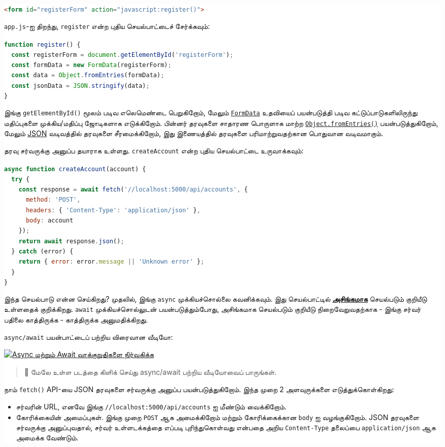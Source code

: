 ```html
<form id="registerForm" action="javascript:register()">
```

`app.js`-ஐ திறந்து, `register` என்ற புதிய செயல்பாட்டைச் சேர்க்கவும்:

```js
function register() {
  const registerForm = document.getElementById('registerForm');
  const formData = new FormData(registerForm);
  const data = Object.fromEntries(formData);
  const jsonData = JSON.stringify(data);
}
```

இங்கு `getElementById()` மூலம் படிவ எலெமெண்டை பெறுகிறோம், மேலும் [`FormData`](https://developer.mozilla.org/docs/Web/API/FormData) உதவியைப் பயன்படுத்தி படிவ கட்டுப்பாடுகளிலிருந்து மதிப்புகளை முக்கிய/மதிப்பு ஜோடிகளாக எடுக்கிறோம். பின்னர் தரவுகளை சாதாரண பொருளாக மாற்ற [`Object.fromEntries()`](https://developer.mozilla.org/docs/Web/JavaScript/Reference/Global_Objects/Object/fromEntries) பயன்படுத்துகிறோம், மேலும் [JSON](https://www.json.org/json-en.html) வடிவத்தில் தரவுகளை சீரமைக்கிறோம், இது இணையத்தில் தரவுகளை பரிமாற்றுவதற்கான பொதுவான வடிவமாகும்.

தரவு சர்வருக்கு அனுப்ப தயாராக உள்ளது. `createAccount` என்ற புதிய செயல்பாட்டை உருவாக்கவும்:

```js
async function createAccount(account) {
  try {
    const response = await fetch('//localhost:5000/api/accounts', {
      method: 'POST',
      headers: { 'Content-Type': 'application/json' },
      body: account
    });
    return await response.json();
  } catch (error) {
    return { error: error.message || 'Unknown error' };
  }
}
```

இந்த செயல்பாடு என்ன செய்கிறது? முதலில், இங்கு `async` முக்கியச்சொல்லை கவனிக்கவும். இது செயல்பாட்டில் [**அசிங்கமாக**](https://developer.mozilla.org/docs/Web/JavaScript/Reference/Statements/async_function) செயல்படும் குறியீடு உள்ளதைக் குறிக்கிறது. `await` முக்கியச்சொல்லுடன் பயன்படுத்தும்போது, ​​அசிங்கமாக செயல்படும் குறியீடு நிறைவேறுவதற்காக - இங்கு சர்வர் பதிலை காத்திருக்க - காத்திருக்க அனுமதிக்கிறது.

`async/await` பயன்பாட்டைப் பற்றிய விரைவான வீடியோ:

[![Async மற்றும் Await வாக்குறுதிகளை நிர்வகிக்க](https://img.youtube.com/vi/YwmlRkrxvkk/0.jpg)](https://youtube.com/watch?v=YwmlRkrxvkk "Async மற்றும் Await வாக்குறுதிகளை நிர்வகிக்க")

> 🎥 மேலே உள்ள படத்தை கிளிக் செய்து async/await பற்றிய வீடியோவைப் பாருங்கள்.

நாம் `fetch()` API-யை JSON தரவுகளை சர்வருக்கு அனுப்ப பயன்படுத்துகிறோம். இந்த முறை 2 அளவுருக்களை எடுத்துக்கொள்கிறது:

- சர்வரின் URL, எனவே இங்கு `//localhost:5000/api/accounts` ஐ மீண்டும் வைக்கிறோம்.
- கோரிக்கையின் அமைப்புகள். இங்கு முறை `POST` ஆக அமைக்கிறோம் மற்றும் கோரிக்கைக்கான `body` ஐ வழங்குகிறோம். JSON தரவுகளை சர்வருக்கு அனுப்புவதால், சர்வர் உள்ளடக்கத்தை எப்படி புரிந்துகொள்வது என்பதை அறிய `Content-Type` தலைப்பை `application/json` ஆக அமைக்க வேண்டும்.

